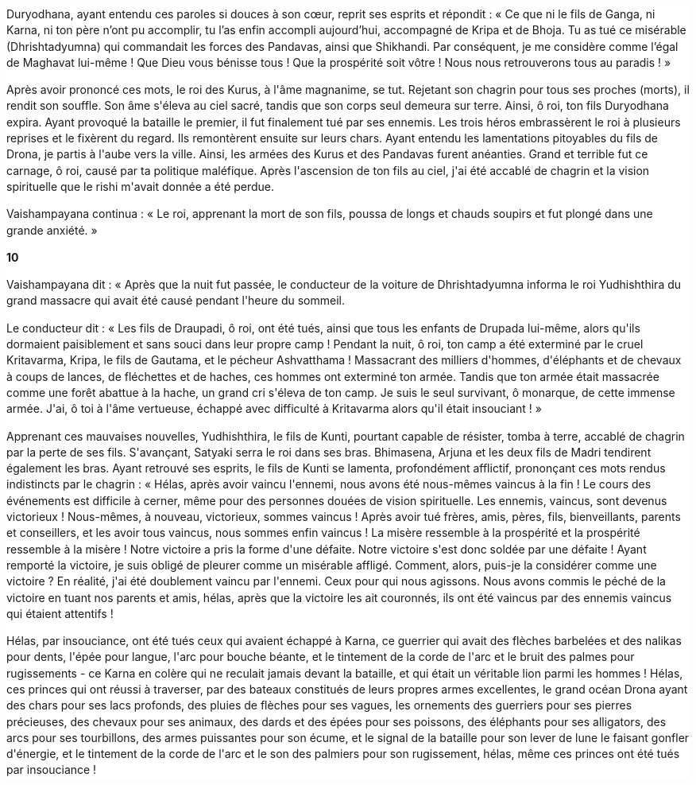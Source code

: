 Duryodhana, ayant entendu ces paroles si douces à son cœur, reprit ses esprits et répondit : « Ce que ni le fils de Ganga, ni Karna, ni ton père n’ont pu accomplir, tu l’as enfin accompli aujourd’hui, accompagné de Kripa et de Bhoja. Tu as tué ce misérable (Dhrishtadyumna) qui commandait les forces des Pandavas, ainsi que Shikhandi. Par conséquent, je me considère comme l’égal de Maghavat lui-même ! Que Dieu vous bénisse tous ! Que la prospérité soit vôtre ! Nous nous retrouverons tous au paradis ! »

Après avoir prononcé ces mots, le roi des Kurus, à l'âme magnanime, se tut. Rejetant son chagrin pour tous ses proches (morts), il rendit son souffle. Son âme s'éleva au ciel sacré, tandis que son corps seul demeura sur terre. Ainsi, ô roi, ton fils Duryodhana expira. Ayant provoqué la bataille le premier, il fut finalement tué par ses ennemis. Les trois héros embrassèrent le roi à plusieurs reprises et le fixèrent du regard. Ils remontèrent ensuite sur leurs chars. Ayant entendu les lamentations pitoyables du fils de Drona, je partis à l'aube vers la ville. Ainsi, les armées des Kurus et des Pandavas furent anéanties. Grand et terrible fut ce carnage, ô roi, causé par ta politique maléfique. Après l'ascension de ton fils au ciel, j'ai été accablé de chagrin et la vision spirituelle que le rishi m'avait donnée a été perdue.

Vaishampayana continua : « Le roi, apprenant la mort de son fils, poussa de longs et chauds soupirs et fut plongé dans une grande anxiété. »


**10**

Vaishampayana dit : « Après que la nuit fut passée, le conducteur de la voiture de Dhrishtadyumna informa le roi Yudhishthira du grand massacre qui avait été causé pendant l'heure du sommeil.

Le conducteur dit : « Les fils de Draupadi, ô roi, ont été tués, ainsi que tous les enfants de Drupada lui-même, alors qu'ils dormaient paisiblement et sans souci dans leur propre camp ! Pendant la nuit, ô roi, ton camp a été exterminé par le cruel Kritavarma, Kripa, le fils de Gautama, et le pécheur Ashvatthama ! Massacrant des milliers d'hommes, d'éléphants et de chevaux à coups de lances, de fléchettes et de haches, ces hommes ont exterminé ton armée. Tandis que ton armée était massacrée comme une forêt abattue à la hache, un grand cri s'éleva de ton camp. Je suis le seul survivant, ô monarque, de cette immense armée. J'ai, ô toi à l'âme vertueuse, échappé avec difficulté à Kritavarma alors qu'il était insouciant ! »

Apprenant ces mauvaises nouvelles, Yudhishthira, le fils de Kunti, pourtant capable de résister, tomba à terre, accablé de chagrin par la perte de ses fils. S'avançant, Satyaki serra le roi dans ses bras. Bhimasena, Arjuna et les deux fils de Madri tendirent également les bras. Ayant retrouvé ses esprits, le fils de Kunti se lamenta, profondément afflictif, prononçant ces mots rendus indistincts par le chagrin : « Hélas, après avoir vaincu l'ennemi, nous avons été nous-mêmes vaincus à la fin ! Le cours des événements est difficile à cerner, même pour des personnes douées de vision spirituelle. Les ennemis, vaincus, sont devenus victorieux ! Nous-mêmes, à nouveau, victorieux, sommes vaincus ! Après avoir tué frères, amis, pères, fils, bienveillants, parents et conseillers, et les avoir tous vaincus, nous sommes enfin vaincus ! La misère ressemble à la prospérité et la prospérité ressemble à la misère ! Notre victoire a pris la forme d'une défaite. Notre victoire s'est donc soldée par une défaite ! Ayant remporté la victoire, je suis obligé de pleurer comme un misérable affligé. Comment, alors, puis-je la considérer comme une victoire ? En réalité, j'ai été doublement vaincu par l'ennemi. Ceux pour qui nous agissons. Nous avons commis le péché de la victoire en tuant nos parents et amis, hélas, après que la victoire les ait couronnés, ils ont été vaincus par des ennemis vaincus qui étaient attentifs !

Hélas, par insouciance, ont été tués ceux qui avaient échappé à Karna, ce guerrier qui avait des flèches barbelées et des nalikas pour dents, l'épée pour langue, l'arc pour bouche béante, et le tintement de la corde de l'arc et le bruit des palmes pour rugissements - ce Karna en colère qui ne reculait jamais devant la bataille, et qui était un véritable lion parmi les hommes ! Hélas, ces princes qui ont réussi à traverser, par des bateaux constitués de leurs propres armes excellentes, le grand océan Drona ayant des chars pour ses lacs profonds, des pluies de flèches pour ses vagues, les ornements des guerriers pour ses pierres précieuses, des chevaux pour ses animaux, des dards et des épées pour ses poissons, des éléphants pour ses alligators, des arcs pour ses tourbillons, des armes puissantes pour son écume, et le signal de la bataille pour son lever de lune le faisant gonfler d'énergie, et le tintement de la corde de l'arc et le son des palmiers pour son rugissement, hélas, même ces princes ont été tués par insouciance !
